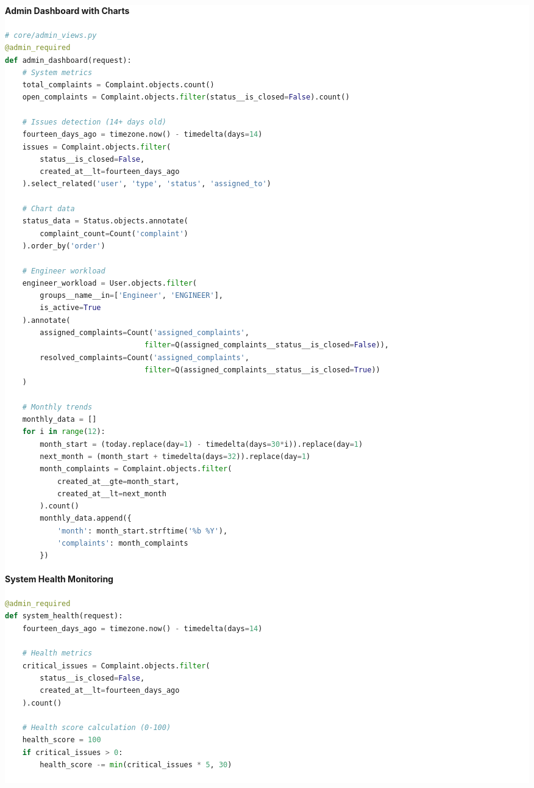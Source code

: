 #### Admin Dashboard with Charts
```python
# core/admin_views.py
@admin_required
def admin_dashboard(request):
    # System metrics
    total_complaints = Complaint.objects.count()
    open_complaints = Complaint.objects.filter(status__is_closed=False).count()
    
    # Issues detection (14+ days old)
    fourteen_days_ago = timezone.now() - timedelta(days=14)
    issues = Complaint.objects.filter(
        status__is_closed=False,
        created_at__lt=fourteen_days_ago
    ).select_related('user', 'type', 'status', 'assigned_to')
    
    # Chart data
    status_data = Status.objects.annotate(
        complaint_count=Count('complaint')
    ).order_by('order')
    
    # Engineer workload
    engineer_workload = User.objects.filter(
        groups__name__in=['Engineer', 'ENGINEER'],
        is_active=True
    ).annotate(
        assigned_complaints=Count('assigned_complaints', 
                                filter=Q(assigned_complaints__status__is_closed=False)),
        resolved_complaints=Count('assigned_complaints', 
                                filter=Q(assigned_complaints__status__is_closed=True))
    )
    
    # Monthly trends
    monthly_data = []
    for i in range(12):
        month_start = (today.replace(day=1) - timedelta(days=30*i)).replace(day=1)
        next_month = (month_start + timedelta(days=32)).replace(day=1)
        month_complaints = Complaint.objects.filter(
            created_at__gte=month_start,
            created_at__lt=next_month
        ).count()
        monthly_data.append({
            'month': month_start.strftime('%b %Y'),
            'complaints': month_complaints
        })
```

#### System Health Monitoring
```python
@admin_required
def system_health(request):
    fourteen_days_ago = timezone.now() - timedelta(days=14)
    
    # Health metrics
    critical_issues = Complaint.objects.filter(
        status__is_closed=False,
        created_at__lt=fourteen_days_ago
    ).count()
    
    # Health score calculation (0-100)
    health_score = 100
    if critical_issues > 0:
        health_score -= min(critical_issues * 5, 30)
    
```